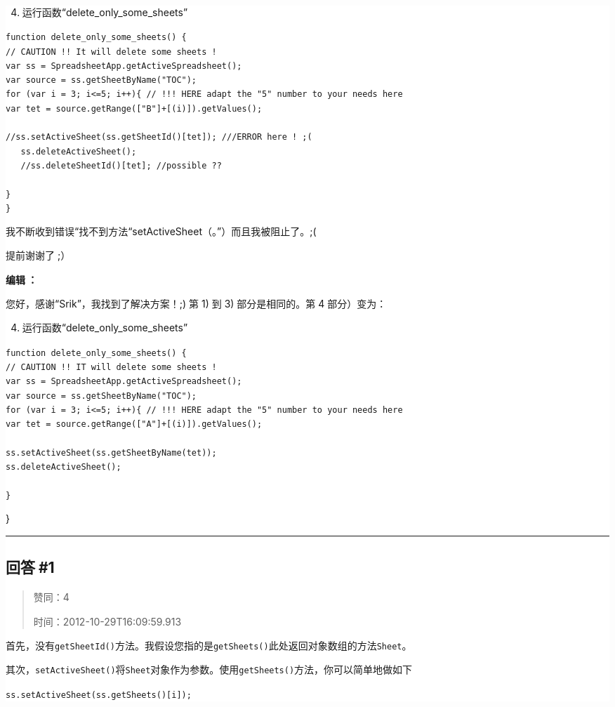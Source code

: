 4) 运行函数“delete_only_some_sheets”

```
function delete_only_some_sheets() {
// CAUTION !! It will delete some sheets ! 
var ss = SpreadsheetApp.getActiveSpreadsheet();
var source = ss.getSheetByName("TOC");
for (var i = 3; i<=5; i++){ // !!! HERE adapt the "5" number to your needs here
var tet = source.getRange(["B"]+[(i)]).getValues();

//ss.setActiveSheet(ss.getSheetId()[tet]); ///ERROR here ! ;(
   ss.deleteActiveSheet();
   //ss.deleteSheetId()[tet]; //possible ??

}
} 
```

我不断收到错误“找不到方法“setActiveSheet（。”）而且我被阻止了。;(

提前谢谢了 ;）

**编辑 ：**

您好，感谢“Srik”，我找到了解决方案！;) 第 1) 到 3) 部分是相同的。第 4 部分）变为：

4) 运行函数“delete_only_some_sheets”

```
function delete_only_some_sheets() {
// CAUTION !! IT will delete some sheets ! 
var ss = SpreadsheetApp.getActiveSpreadsheet();
var source = ss.getSheetByName("TOC");
for (var i = 3; i<=5; i++){ // !!! HERE adapt the "5" number to your needs here
var tet = source.getRange(["A"]+[(i)]).getValues();

ss.setActiveSheet(ss.getSheetByName(tet));
ss.deleteActiveSheet();

} 
```

}

* * *

## 回答 #1

> 赞同：4
> 
> 时间：2012-10-29T16:09:59.913

首先，没有`getSheetId()`方法。我假设您指的是`getSheets()`此处返回对象数组的方法`Sheet`。

其次，`setActiveSheet()`将`Sheet`对象作为参数。使用`getSheets()`方法，你可以简单地做如下

```
ss.setActiveSheet(ss.getSheets()[i]); 
```
